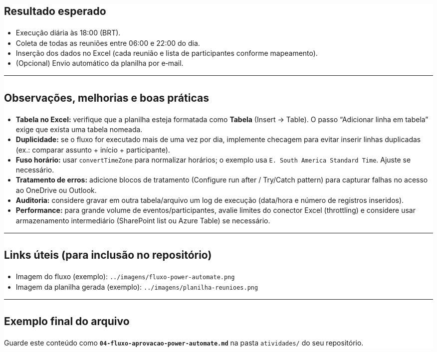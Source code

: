 
## Resultado esperado

- Execução diária às 18:00 (BRT).  
- Coleta de todas as reuniões entre 06:00 e 22:00 do dia.  
- Inserção dos dados no Excel (cada reunião e lista de participantes conforme mapeamento).  
- (Opcional) Envio automático da planilha por e‑mail.

---

## Observações, melhorias e boas práticas

- **Tabela no Excel:** verifique que a planilha esteja formatada como **Tabela** (Insert → Table). O passo “Adicionar linha em tabela” exige que exista uma tabela nomeada.  
- **Duplicidade:** se o fluxo for executado mais de uma vez por dia, implemente checagem para evitar inserir linhas duplicadas (ex.: comparar assunto + início + participante).  
- **Fuso horário:** usar `convertTimeZone` para normalizar horários; o exemplo usa `E. South America Standard Time`. Ajuste se necessário.  
- **Tratamento de erros:** adicione blocos de tratamento (Configure run after / Try/Catch pattern) para capturar falhas no acesso ao OneDrive ou Outlook.  
- **Auditoria:** considere gravar em outra tabela/arquivo um log de execução (data/hora e número de registros inseridos).  
- **Performance:** para grande volume de eventos/participantes, avalie limites do conector Excel (throttling) e considere usar armazenamento intermediário (SharePoint list ou Azure Table) se necessário.

---

## Links úteis (para inclusão no repositório)
- Imagem do fluxo (exemplo): `../imagens/fluxo-power-automate.png`  
- Imagem da planilha gerada (exemplo): `../imagens/planilha-reunioes.png`

---

## Exemplo final do arquivo
Guarde este conteúdo como **`04-fluxo-aprovacao-power-automate.md`** na pasta `atividades/` do seu repositório.

